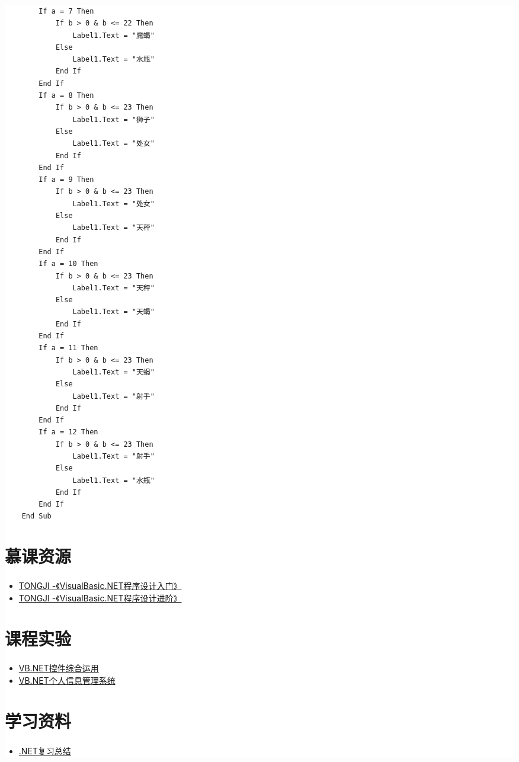 ```vbnet
        If a = 7 Then
            If b > 0 & b <= 22 Then
                Label1.Text = "魔蝎"
            Else
                Label1.Text = "水瓶"
            End If
        End If
        If a = 8 Then
            If b > 0 & b <= 23 Then
                Label1.Text = "狮子"
            Else
                Label1.Text = "处女"
            End If
        End If
        If a = 9 Then
            If b > 0 & b <= 23 Then
                Label1.Text = "处女"
            Else
                Label1.Text = "天秤"
            End If
        End If
        If a = 10 Then
            If b > 0 & b <= 23 Then
                Label1.Text = "天秤"
            Else
                Label1.Text = "天蝎"
            End If
        End If
        If a = 11 Then
            If b > 0 & b <= 23 Then
                Label1.Text = "天蝎"
            Else
                Label1.Text = "射手"
            End If
        End If
        If a = 12 Then
            If b > 0 & b <= 23 Then
                Label1.Text = "射手"
            Else
                Label1.Text = "水瓶"
            End If
        End If
    End Sub
```

# 慕课资源

- [TONGJI -《VisualBasic.NET程序设计入门》](http://www.icourse163.org/course/TONGJI-370002)
- [TONGJI -《VisualBasic.NET程序设计进阶》](http://www.icourse163.org/course/TONGJI-371001)

# 课程实验

- [VB.NET控件综合运用](https://blankspace.blog.csdn.net/article/details/104415378)
- [VB.NET个人信息管理系统](https://blankspace.blog.csdn.net/article/details/104416094)

# 学习资料
- [.NET复习总结](https://wzlodq.blog.csdn.net/article/details/108422569)
